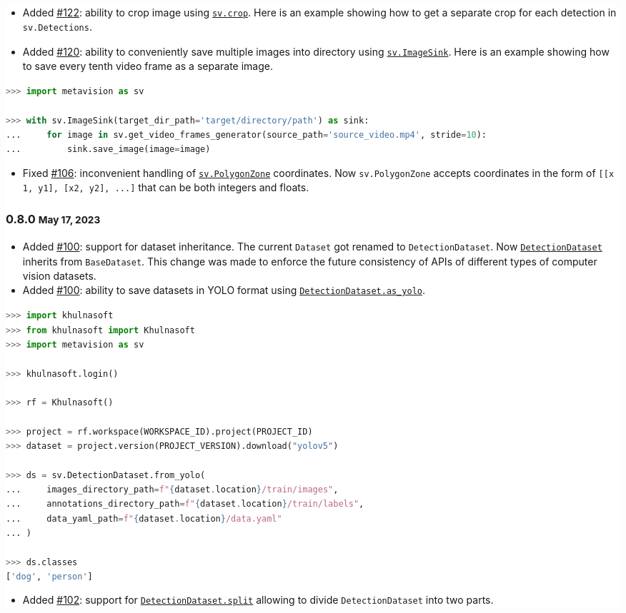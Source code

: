 - Added [#122](https://github.com/khulnasoft/metavision/pull/122): ability to crop image using [`sv.crop`](/0.9.0/utils/image/#crop). Here is an example showing how to get a separate crop for each detection in `sv.Detections`.

- Added [#120](https://github.com/khulnasoft/metavision/pull/120): ability to conveniently save multiple images into directory using [`sv.ImageSink`](/0.9.0/utils/image/#imagesink). Here is an example showing how to save every tenth video frame as a separate image.

```python
>>> import metavision as sv

>>> with sv.ImageSink(target_dir_path='target/directory/path') as sink:
...     for image in sv.get_video_frames_generator(source_path='source_video.mp4', stride=10):
...         sink.save_image(image=image)
```

- Fixed [#106](https://github.com/khulnasoft/metavision/issues/106): inconvenient handling of [`sv.PolygonZone`](/0.8.0/detection/tools/polygon_zone/#polygonzone) coordinates. Now `sv.PolygonZone` accepts coordinates in the form of `[[x1, y1], [x2, y2], ...]` that can be both integers and floats.

### 0.8.0 <small>May 17, 2023</small>

- Added [#100](https://github.com/khulnasoft/metavision/pull/100): support for dataset inheritance. The current `Dataset` got renamed to `DetectionDataset`. Now [`DetectionDataset`](/0.8.0/dataset/core/#detectiondataset) inherits from `BaseDataset`. This change was made to enforce the future consistency of APIs of different types of computer vision datasets.
- Added [#100](https://github.com/khulnasoft/metavision/pull/100): ability to save datasets in YOLO format using [`DetectionDataset.as_yolo`](/0.8.0/dataset/core/#metavision.dataset.core.DetectionDataset.as_yolo).

```python
>>> import khulnasoft
>>> from khulnasoft import Khulnasoft
>>> import metavision as sv

>>> khulnasoft.login()

>>> rf = Khulnasoft()

>>> project = rf.workspace(WORKSPACE_ID).project(PROJECT_ID)
>>> dataset = project.version(PROJECT_VERSION).download("yolov5")

>>> ds = sv.DetectionDataset.from_yolo(
...     images_directory_path=f"{dataset.location}/train/images",
...     annotations_directory_path=f"{dataset.location}/train/labels",
...     data_yaml_path=f"{dataset.location}/data.yaml"
... )

>>> ds.classes
['dog', 'person']
```

- Added [#102](https://github.com/khulnasoft/metavision/pull/103): support for [`DetectionDataset.split`](/0.8.0/dataset/core/#metavision.dataset.core.DetectionDataset.split) allowing to divide `DetectionDataset` into two parts.
